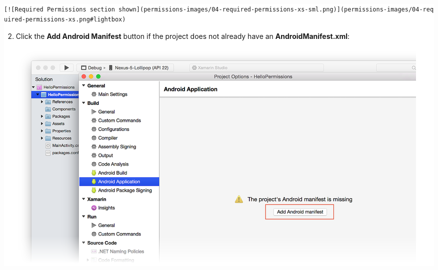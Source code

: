     [![Required Permissions section shown](permissions-images/04-required-permissions-xs-sml.png)](permissions-images/04-required-permissions-xs.png#lightbox)

2. Click the **Add Android Manifest** button if the project does not already have an **AndroidManifest.xml**:

    [![The project's Android manifest is missing](permissions-images/05-no-manifest-xs-sml.png)](permissions-images/05-no-manifest-xs.png#lightbox)
